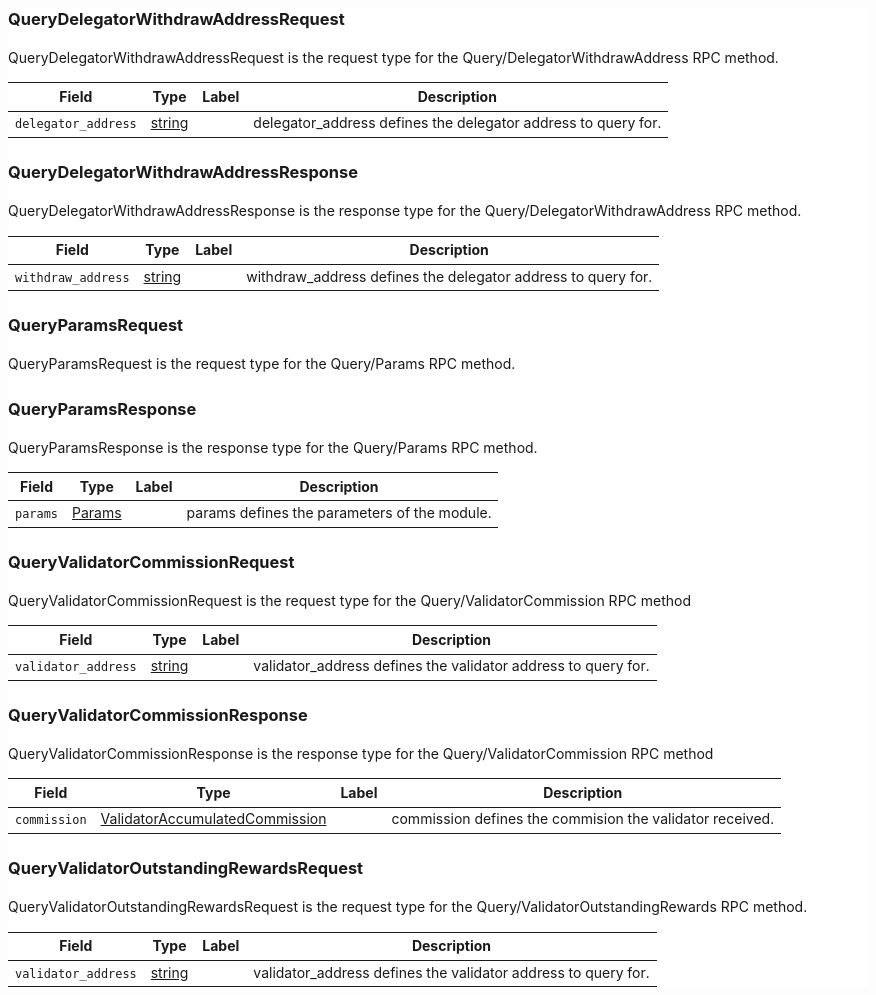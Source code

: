 ### QueryDelegatorWithdrawAddressRequest

QueryDelegatorWithdrawAddressRequest is the request type for the Query/DelegatorWithdrawAddress RPC method.

| Field               | Type                           | Label | Description                                                    |
| ------------------- | ------------------------------ | ----- | -------------------------------------------------------------- |
| `delegator_address` | [string](value.md#string) |       | delegator_address defines the delegator address to query for. |

### QueryDelegatorWithdrawAddressResponse

QueryDelegatorWithdrawAddressResponse is the response type for the Query/DelegatorWithdrawAddress RPC method.

| Field              | Type                           | Label | Description                                                   |
| ------------------ | ------------------------------ | ----- | ------------------------------------------------------------- |
| `withdraw_address` | [string](value.md#string) |       | withdraw_address defines the delegator address to query for. |

### QueryParamsRequest

QueryParamsRequest is the request type for the Query/Params RPC method.

### QueryParamsResponse

QueryParamsResponse is the response type for the Query/Params RPC method.

| Field    | Type                                                       | Label | Description                                  |
| -------- | ---------------------------------------------------------- | ----- | -------------------------------------------- |
| `params` | [Params](distribution.md#cosmos.distribution.v1beta1.Params) |       | params defines the parameters of the module. |

### QueryValidatorCommissionRequest

QueryValidatorCommissionRequest is the request type for the Query/ValidatorCommission RPC method

| Field               | Type                           | Label | Description                                                    |
| ------------------- | ------------------------------ | ----- | -------------------------------------------------------------- |
| `validator_address` | [string](value.md#string) |       | validator_address defines the validator address to query for. |

### QueryValidatorCommissionResponse

QueryValidatorCommissionResponse is the response type for the Query/ValidatorCommission RPC method

| Field        | Type                                                                                                       | Label | Description                                              |
| ------------ | ---------------------------------------------------------------------------------------------------------- | ----- | -------------------------------------------------------- |
| `commission` | [ValidatorAccumulatedCommission](distribution.md#cosmos.distribution.v1beta1.ValidatorAccumulatedCommission) |       | commission defines the commision the validator received. |

### QueryValidatorOutstandingRewardsRequest

QueryValidatorOutstandingRewardsRequest is the request type for the Query/ValidatorOutstandingRewards RPC method.

| Field               | Type                           | Label | Description                                                    |
| ------------------- | ------------------------------ | ----- | -------------------------------------------------------------- |
| `validator_address` | [string](value.md#string) |       | validator_address defines the validator address to query for. |

